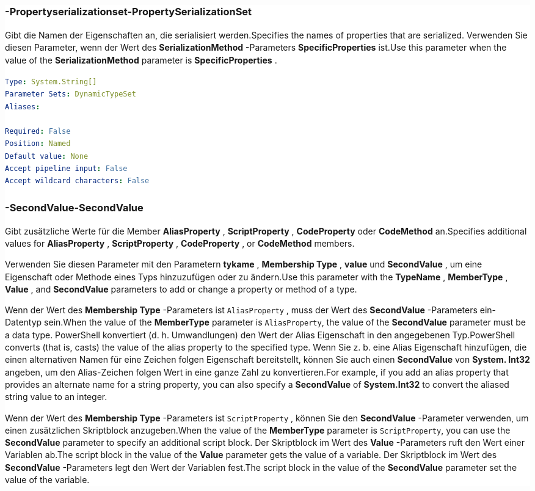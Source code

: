 ### <span data-ttu-id="439f5-220">-Propertyserializationset</span><span class="sxs-lookup"><span data-stu-id="439f5-220">-PropertySerializationSet</span></span>

<span data-ttu-id="439f5-221">Gibt die Namen der Eigenschaften an, die serialisiert werden.</span><span class="sxs-lookup"><span data-stu-id="439f5-221">Specifies the names of properties that are serialized.</span></span> <span data-ttu-id="439f5-222">Verwenden Sie diesen Parameter, wenn der Wert des **SerializationMethod** -Parameters **SpecificProperties** ist.</span><span class="sxs-lookup"><span data-stu-id="439f5-222">Use this parameter when the value of the **SerializationMethod** parameter is **SpecificProperties** .</span></span>

```yaml
Type: System.String[]
Parameter Sets: DynamicTypeSet
Aliases:

Required: False
Position: Named
Default value: None
Accept pipeline input: False
Accept wildcard characters: False
```

### <span data-ttu-id="439f5-223">-SecondValue</span><span class="sxs-lookup"><span data-stu-id="439f5-223">-SecondValue</span></span>

<span data-ttu-id="439f5-224">Gibt zusätzliche Werte für die Member **AliasProperty** , **ScriptProperty** , **CodeProperty** oder **CodeMethod** an.</span><span class="sxs-lookup"><span data-stu-id="439f5-224">Specifies additional values for **AliasProperty** , **ScriptProperty** , **CodeProperty** , or **CodeMethod** members.</span></span>

<span data-ttu-id="439f5-225">Verwenden Sie diesen Parameter mit den Parametern **tykame** , **Membership Type** , **value** und **SecondValue** , um eine Eigenschaft oder Methode eines Typs hinzuzufügen oder zu ändern.</span><span class="sxs-lookup"><span data-stu-id="439f5-225">Use this parameter with the **TypeName** , **MemberType** , **Value** , and **SecondValue** parameters to add or change a property or method of a type.</span></span>

<span data-ttu-id="439f5-226">Wenn der Wert des **Membership Type** -Parameters ist `AliasProperty` , muss der Wert des **SecondValue** -Parameters ein-Datentyp sein.</span><span class="sxs-lookup"><span data-stu-id="439f5-226">When the value of the **MemberType** parameter is `AliasProperty`, the value of the **SecondValue** parameter must be a data type.</span></span> <span data-ttu-id="439f5-227">PowerShell konvertiert (d. h. Umwandlungen) den Wert der Alias Eigenschaft in den angegebenen Typ.</span><span class="sxs-lookup"><span data-stu-id="439f5-227">PowerShell converts (that is, casts) the value of the alias property to the specified type.</span></span> <span data-ttu-id="439f5-228">Wenn Sie z. b. eine Alias Eigenschaft hinzufügen, die einen alternativen Namen für eine Zeichen folgen Eigenschaft bereitstellt, können Sie auch einen **SecondValue** von **System. Int32** angeben, um den Alias-Zeichen folgen Wert in eine ganze Zahl zu konvertieren.</span><span class="sxs-lookup"><span data-stu-id="439f5-228">For example, if you add an alias property that provides an alternate name for a string property, you can also specify a **SecondValue** of **System.Int32** to convert the aliased string value to an integer.</span></span>

<span data-ttu-id="439f5-229">Wenn der Wert des **Membership Type** -Parameters ist `ScriptProperty` , können Sie den **SecondValue** -Parameter verwenden, um einen zusätzlichen Skriptblock anzugeben.</span><span class="sxs-lookup"><span data-stu-id="439f5-229">When the value of the **MemberType** parameter is `ScriptProperty`, you can use the **SecondValue** parameter to specify an additional script block.</span></span> <span data-ttu-id="439f5-230">Der Skriptblock im Wert des **Value** -Parameters ruft den Wert einer Variablen ab.</span><span class="sxs-lookup"><span data-stu-id="439f5-230">The script block in the value of the **Value** parameter gets the value of a variable.</span></span> <span data-ttu-id="439f5-231">Der Skriptblock im Wert des **SecondValue** -Parameters legt den Wert der Variablen fest.</span><span class="sxs-lookup"><span data-stu-id="439f5-231">The script block in the value of the **SecondValue** parameter set the value of the variable.</span></span>
